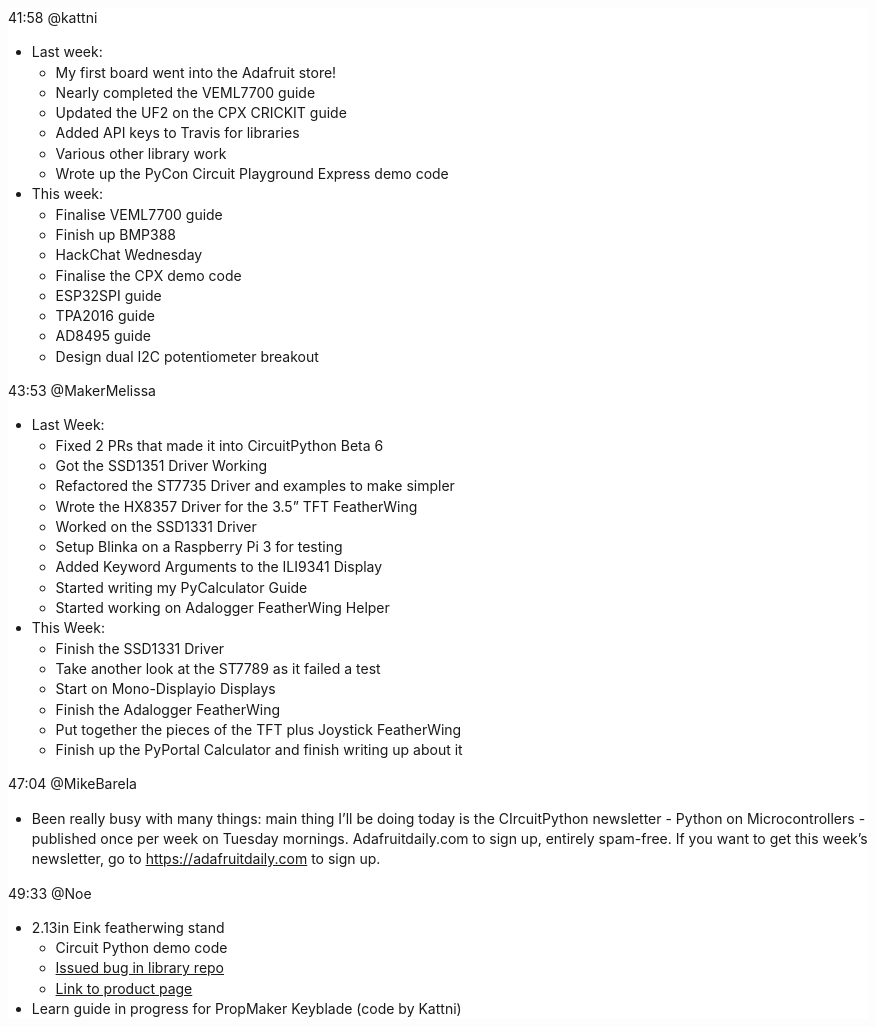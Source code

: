 
41:58 @kattni
* Last week:
   * My first board went into the Adafruit store!
   * Nearly completed the VEML7700 guide
   * Updated the UF2 on the CPX CRICKIT guide
   * Added API keys to Travis for libraries
   * Various other library work
   * Wrote up the PyCon Circuit Playground Express demo code
* This week:
   * Finalise VEML7700 guide
   * Finish up BMP388
   * HackChat Wednesday
   * Finalise the CPX demo code
   * ESP32SPI guide
   * TPA2016 guide
   * AD8495 guide
   * Design dual I2C potentiometer breakout


43:53 @MakerMelissa
* Last Week:
   * Fixed 2 PRs that made it into CircuitPython Beta 6
   * Got the SSD1351 Driver Working
   * Refactored the ST7735 Driver and examples to make simpler
   * Wrote the HX8357 Driver for the 3.5” TFT FeatherWing
   * Worked on the SSD1331 Driver
   * Setup Blinka on a Raspberry Pi 3 for testing
   * Added Keyword Arguments to the ILI9341 Display
   * Started writing my PyCalculator Guide
   * Started working on Adalogger FeatherWing Helper
* This Week:
   * Finish the SSD1331 Driver
   * Take another look at the ST7789 as it failed a test
   * Start on Mono-Displayio Displays
   * Finish the Adalogger FeatherWing
   * Put together the pieces of the TFT plus Joystick FeatherWing
   * Finish up the PyPortal Calculator and finish writing up about it


47:04 @MikeBarela
* Been really busy with many things: main thing I’ll be doing today is the CIrcuitPython newsletter - Python on Microcontrollers - published once per week on Tuesday mornings. Adafruitdaily.com to sign up, entirely spam-free. If you want to get this week’s newsletter, go to https://adafruitdaily.com to sign up.


49:33 @Noe
* 2.13in Eink featherwing stand
   * Circuit Python demo code
   * [Issued bug in library repo](https://github.com/adafruit/Adafruit_CircuitPython_EPD/issues/11)
   * [Link to product page](https://www.adafruit.com/product/4128)
* Learn guide in progress for PropMaker Keyblade (code by Kattni)

